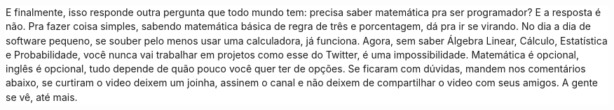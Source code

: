 




E finalmente, isso responde outra pergunta que todo mundo tem: precisa saber matemática pra ser programador? E a resposta é não. Pra fazer coisa simples, sabendo matemática básica de regra de três e porcentagem, dá pra ir se virando. No dia a dia de software pequeno, se souber pelo menos usar uma calculadora, já funciona. Agora, sem saber Álgebra Linear, Cálculo, Estatística e Probabilidade, você nunca vai trabalhar em projetos como esse do Twitter, é uma impossibilidade. Matemática é opcional, inglês é opcional, tudo depende de quão pouco você quer ter de opções. Se ficaram com dúvidas, mandem nos comentários abaixo, se curtiram o video deixem um joinha, assinem o canal e não deixem de compartilhar o video com seus amigos. A gente se vê, até mais.

